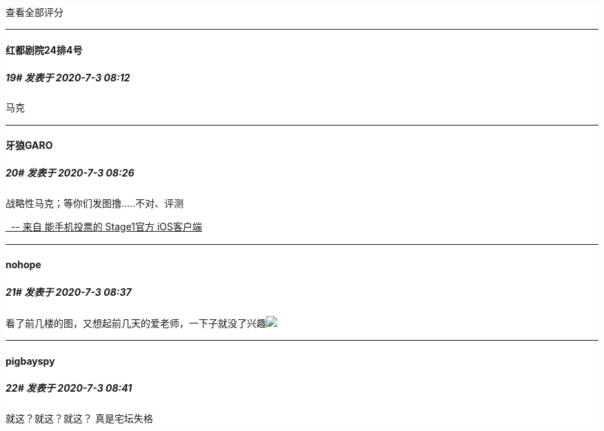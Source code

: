 

查看全部评分






*****

####  红都剧院24排4号  
##### 19#       发表于 2020-7-3 08:12




马克







*****

####  牙狼GARO  
##### 20#       发表于 2020-7-3 08:26




战略性马克；等你们发图撸.....不对、评测

[  -- 来自 能手机投票的 Stage1官方 iOS客户端](https://itunes.apple.com/fi/app/saraba1st/id1221237470?mt=8)







*****

####  nohope  
##### 21#       发表于 2020-7-3 08:37




看了前几楼的图，又想起前几天的爱老师，一下子就没了兴趣<img src="https://static.saraba1st.com/image/smiley/face2017/001.png" referrerpolicy="no-referrer">







*****

####  pigbayspy  
##### 22#       发表于 2020-7-3 08:41




就这？就这？就这？
真是宅坛失格
